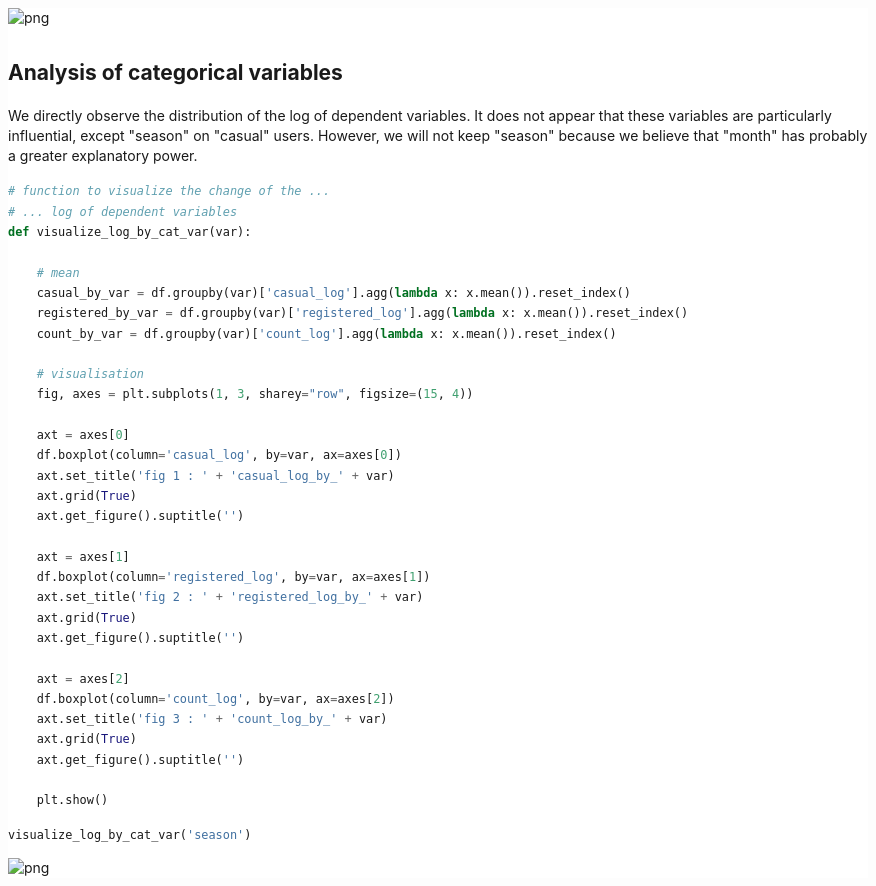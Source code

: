 
![png](output_44_0.png)


## Analysis of categorical variables 
We directly observe the distribution of the log of dependent variables. It does not appear that these variables are particularly influential, except "season" on "casual" users. However, we will not keep "season" because we believe that "month" has probably a greater explanatory power.



```python
# function to visualize the change of the ... 
# ... log of dependent variables  
def visualize_log_by_cat_var(var):
    
    # mean
    casual_by_var = df.groupby(var)['casual_log'].agg(lambda x: x.mean()).reset_index()
    registered_by_var = df.groupby(var)['registered_log'].agg(lambda x: x.mean()).reset_index()
    count_by_var = df.groupby(var)['count_log'].agg(lambda x: x.mean()).reset_index()

    # visualisation 
    fig, axes = plt.subplots(1, 3, sharey="row", figsize=(15, 4))
    
    axt = axes[0]
    df.boxplot(column='casual_log', by=var, ax=axes[0])
    axt.set_title('fig 1 : ' + 'casual_log_by_' + var)
    axt.grid(True)
    axt.get_figure().suptitle('')

    axt = axes[1]
    df.boxplot(column='registered_log', by=var, ax=axes[1])
    axt.set_title('fig 2 : ' + 'registered_log_by_' + var)
    axt.grid(True)
    axt.get_figure().suptitle('')

    axt = axes[2]
    df.boxplot(column='count_log', by=var, ax=axes[2])
    axt.set_title('fig 3 : ' + 'count_log_by_' + var)
    axt.grid(True)
    axt.get_figure().suptitle('')
    
    plt.show()

```


```python
visualize_log_by_cat_var('season')
```


![png](output_47_0.png)

